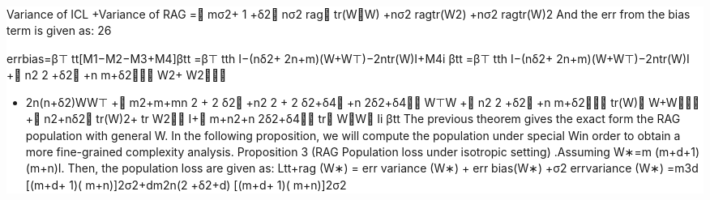 Variance of ICL +Variance of RAG =
mσ2+ 
1 +δ2
nσ2
rag
tr(W⊤W) +nσ2
ragtr(W2) +nσ2
ragtr(W)2
And the err from the bias term is given as:
26

errbias=β⊤
tt[M1−M2−M3+M4]βtt
=β⊤
tth
I−(nδ2+ 2n+m)(W+W⊤)−2ntr(W)I+M4i
βtt
=β⊤
tth
I−(nδ2+ 2n+m)(W+W⊤)−2ntr(W)I
+
n2 
2 +δ2
+n 
m+δ2
W2+ 
W2⊤
+ 2n(n+δ2)WW⊤
+
m2+m+mn 
2 + 2 δ2
+n2 
2 + 2 δ2+δ4
+n 
2δ2+δ4
W⊤W
+
n2 
2 +δ2
+n 
m+δ2
tr(W)
W+W⊤
+
n2+nδ2 
tr(W)2+ tr 
W2
I+
m+n2+n 
2δ2+δ4
tr
W⊤W
Ii
βtt
The previous theorem gives the exact form the RAG population with general W. In the following
proposition, we will compute the population under special Win order to obtain a more fine-grained
complexity analysis.
Proposition 3 (RAG Population loss under isotropic setting) .Assuming W∗=m
(m+d+1)(m+n)I. Then, the
population loss are given as:
Ltt+rag (W∗) = err variance (W∗) + err bias(W∗) +σ2
errvariance (W∗) =m3d
[(m+d+ 1)( m+n)]2σ2+dm2n(2 +δ2+d)
[(m+d+ 1)( m+n)]2σ2